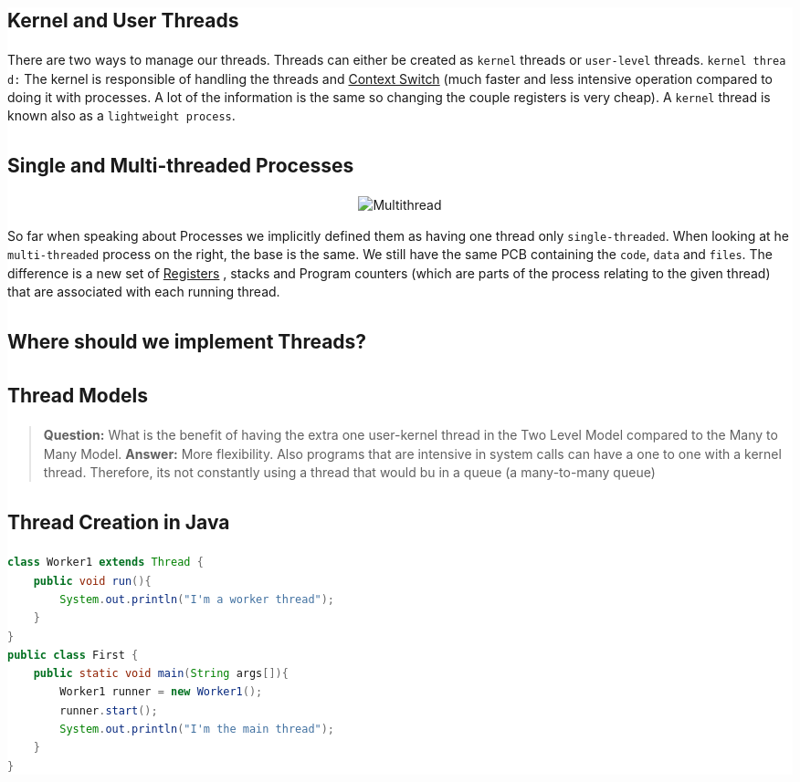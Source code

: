 ## Kernel and User Threads
There are two ways to manage our threads. Threads can either be created as `kernel` threads or `user-level` threads. 
`kernel thread:` The kernel is responsible of handling the threads and [Context Switch](Context_switch.md) (much faster and less intensive operation compared to doing it with processes. A lot of the information is the same so changing the couple registers is very cheap). 
A `kernel` thread is known also as a `lightweight process`.




## Single and Multi-threaded Processes
<p align="center">
	<img src="https://i.imgur.com/uZHDJUC.png" alt="Multithread">
</p>

So far when speaking about Processes we implicitly defined them as having one thread only `single-threaded`. When looking at he `multi-threaded` process on the right, the base is the same. We still have the same PCB containing the `code`, `data` and `files`. The difference is a new set of [Registers](Registers.md) , stacks and Program counters (which are parts of the process relating to the given thread) that are associated with each running thread.

## Where should we implement Threads?

## Thread Models




> **Question:** What is the benefit of having the extra one user-kernel thread in the Two Level Model compared to the Many to Many Model.
> **Answer:** More flexibility. Also programs that are intensive in system calls can have a one to one with a kernel thread. Therefore, its not constantly using a thread that would bu in a queue (a many-to-many queue)
## Thread Creation in Java
```java
class Worker1 extends Thread {
	public void run(){
		System.out.println("I'm a worker thread");
	}
}
public class First {
	public static void main(String args[]){
		Worker1 runner = new Worker1();
		runner.start();
		System.out.println("I'm the main thread");
	}
}
```

